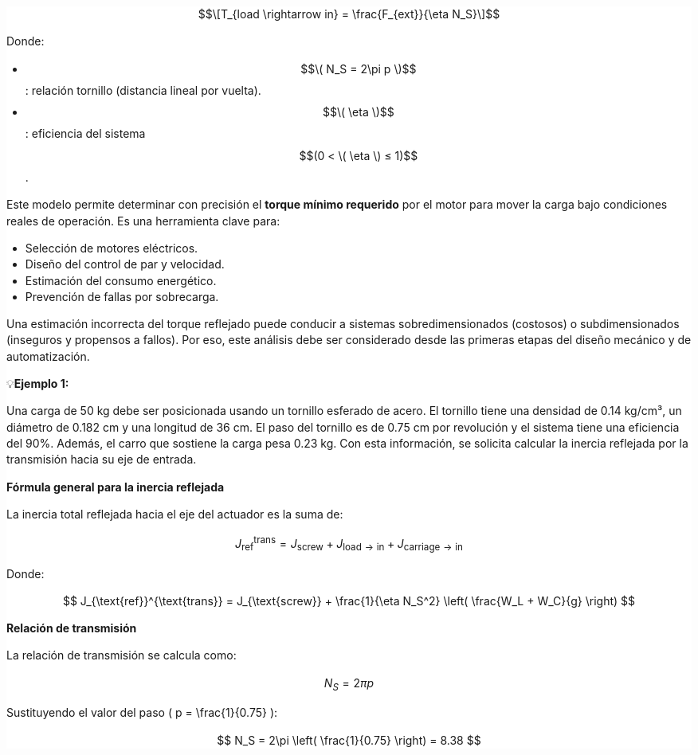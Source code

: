 $$\[T_{load \rightarrow in} = \frac{F_{ext}}{\eta N_S}\]$$

Donde:

- $$\( N_S = 2\pi p \)$$: relación tornillo (distancia lineal por vuelta).
- $$\( \eta \)$$: eficiencia del sistema $$(0 < \( \eta \) ≤ 1)$$.


Este modelo permite determinar con precisión el **torque mínimo requerido** por el motor para mover la carga bajo condiciones reales de operación. Es una herramienta clave para:

- Selección de motores eléctricos.
- Diseño del control de par y velocidad.
- Estimación del consumo energético.
- Prevención de fallas por sobrecarga.

Una estimación incorrecta del torque reflejado puede conducir a sistemas sobredimensionados (costosos) o subdimensionados (inseguros y propensos a fallos). Por eso, este análisis debe ser considerado desde las primeras etapas del diseño mecánico y de automatización.



💡**Ejemplo 1:**

Una carga de 50 kg debe ser posicionada usando un tornillo esferado de acero. El tornillo tiene una densidad de 0.14 kg/cm³, un diámetro de 0.182 cm y una longitud de 36 cm. El paso del tornillo es de 0.75 cm por revolución y el sistema tiene una eficiencia del 90%. Además, el carro que sostiene la carga pesa 0.23 kg. Con esta información, se solicita calcular la inercia reflejada por la transmisión hacia su eje de entrada.



**Fórmula general para la inercia reflejada**

La inercia total reflejada hacia el eje del actuador es la suma de:

$$
J_{\text{ref}}^{\text{trans}} = J_{\text{screw}} + J_{\text{load} \rightarrow \text{in}} + J_{\text{carriage} \rightarrow \text{in}}
$$

Donde:

$$
J_{\text{ref}}^{\text{trans}} = J_{\text{screw}} + \frac{1}{\eta N_S^2} \left( \frac{W_L + W_C}{g} \right)
$$


**Relación de transmisión**

La relación de transmisión se calcula como:

$$
N_S = 2 \pi p
$$

Sustituyendo el valor del paso \( p = \frac{1}{0.75} \):

$$
N_S = 2\pi \left( \frac{1}{0.75} \right) = 8.38
$$
